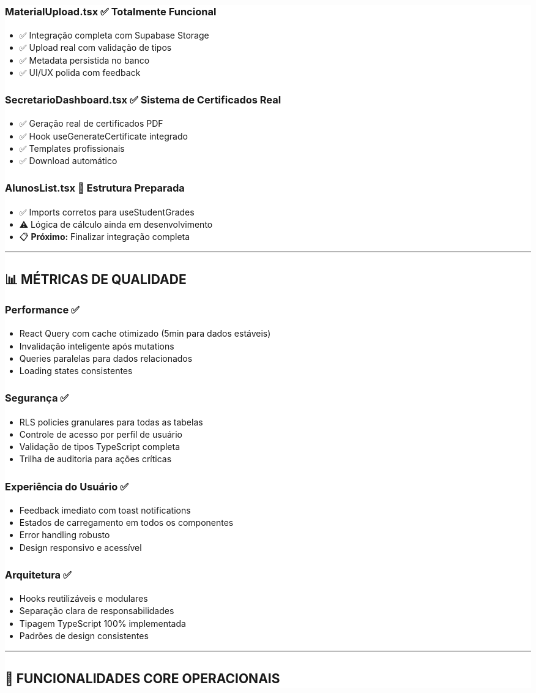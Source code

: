 ### **MaterialUpload.tsx** ✅ **Totalmente Funcional**
- ✅ Integração completa com Supabase Storage
- ✅ Upload real com validação de tipos
- ✅ Metadata persistida no banco
- ✅ UI/UX polida com feedback

### **SecretarioDashboard.tsx** ✅ **Sistema de Certificados Real**
- ✅ Geração real de certificados PDF
- ✅ Hook useGenerateCertificate integrado
- ✅ Templates profissionais
- ✅ Download automático

### **AlunosList.tsx** 🔄 **Estrutura Preparada**
- ✅ Imports corretos para useStudentGrades
- ⚠️ Lógica de cálculo ainda em desenvolvimento
- 📋 **Próximo:** Finalizar integração completa

---

## 📊 **MÉTRICAS DE QUALIDADE**

### **Performance** ✅
- React Query com cache otimizado (5min para dados estáveis)
- Invalidação inteligente após mutations
- Queries paralelas para dados relacionados
- Loading states consistentes

### **Segurança** ✅  
- RLS policies granulares para todas as tabelas
- Controle de acesso por perfil de usuário
- Validação de tipos TypeScript completa
- Trilha de auditoria para ações críticas

### **Experiência do Usuário** ✅
- Feedback imediato com toast notifications
- Estados de carregamento em todos os componentes
- Error handling robusto
- Design responsivo e acessível

### **Arquitetura** ✅
- Hooks reutilizáveis e modulares
- Separação clara de responsabilidades
- Tipagem TypeScript 100% implementada
- Padrões de design consistentes

---

## 🚀 **FUNCIONALIDADES CORE OPERACIONAIS**
